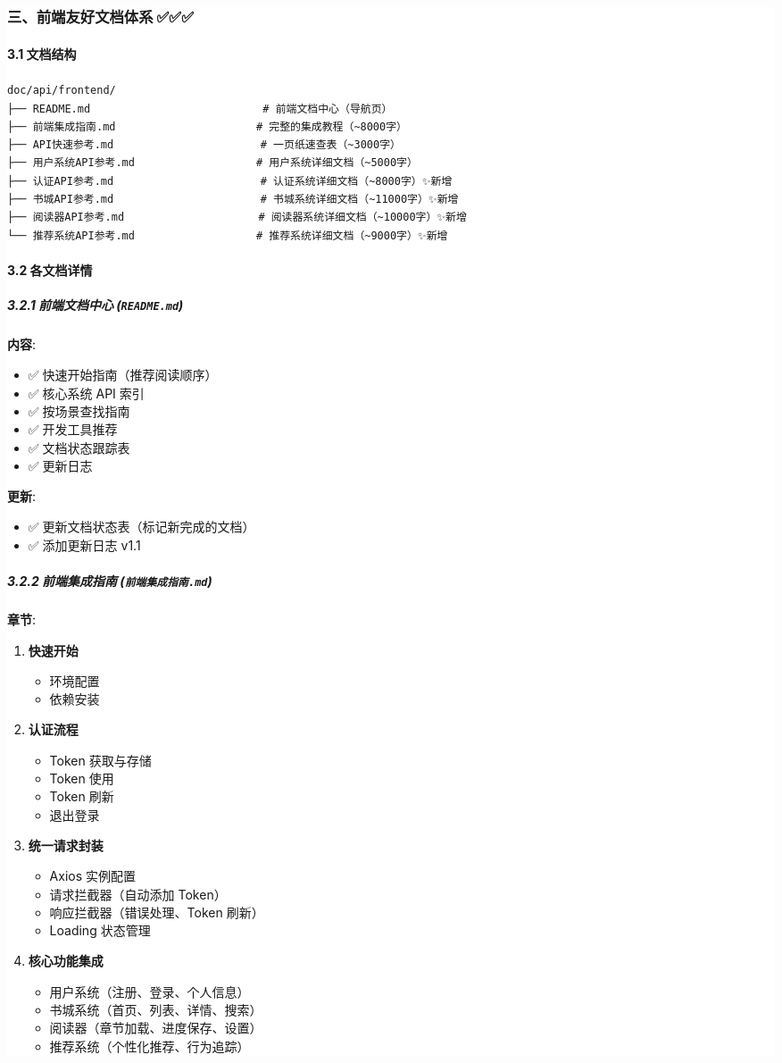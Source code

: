
### 三、前端友好文档体系 ✅✅✅

#### 3.1 文档结构

```
doc/api/frontend/
├── README.md                           # 前端文档中心（导航页）
├── 前端集成指南.md                      # 完整的集成教程（~8000字）
├── API快速参考.md                       # 一页纸速查表（~3000字）
├── 用户系统API参考.md                   # 用户系统详细文档（~5000字）
├── 认证API参考.md                       # 认证系统详细文档（~8000字）✨新增
├── 书城API参考.md                       # 书城系统详细文档（~11000字）✨新增
├── 阅读器API参考.md                     # 阅读器系统详细文档（~10000字）✨新增
└── 推荐系统API参考.md                   # 推荐系统详细文档（~9000字）✨新增
```

#### 3.2 各文档详情

##### 3.2.1 前端文档中心 (`README.md`)

**内容**:
- ✅ 快速开始指南（推荐阅读顺序）
- ✅ 核心系统 API 索引
- ✅ 按场景查找指南
- ✅ 开发工具推荐
- ✅ 文档状态跟踪表
- ✅ 更新日志

**更新**:
- ✅ 更新文档状态表（标记新完成的文档）
- ✅ 添加更新日志 v1.1

##### 3.2.2 前端集成指南 (`前端集成指南.md`)

**章节**:
1. **快速开始**
   - 环境配置
   - 依赖安装

2. **认证流程**
   - Token 获取与存储
   - Token 使用
   - Token 刷新
   - 退出登录

3. **统一请求封装**
   - Axios 实例配置
   - 请求拦截器（自动添加 Token）
   - 响应拦截器（错误处理、Token 刷新）
   - Loading 状态管理

4. **核心功能集成**
   - 用户系统（注册、登录、个人信息）
   - 书城系统（首页、列表、详情、搜索）
   - 阅读器（章节加载、进度保存、设置）
   - 推荐系统（个性化推荐、行为追踪）
